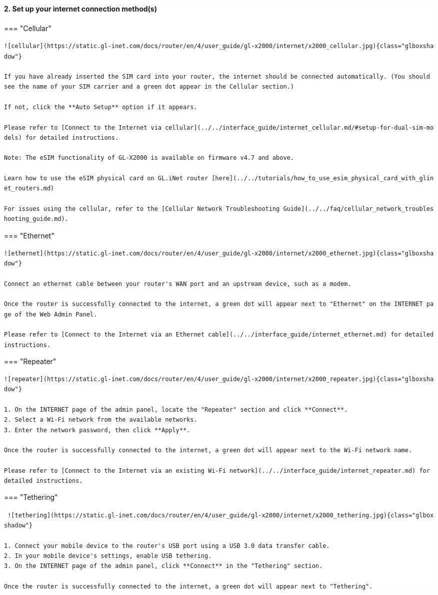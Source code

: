 #### 2. Set up your internet connection method(s)

=== "Cellular"

    ![cellular](https://static.gl-inet.com/docs/router/en/4/user_guide/gl-x2000/internet/x2000_cellular.jpg){class="glboxshadow"}

    If you have already inserted the SIM card into your router, the internet should be connected automatically. (You should see the name of your SIM carrier and a green dot appear in the Cellular section.) 
    
    If not, click the **Auto Setup** option if it appears. 
    
    Please refer to [Connect to the Internet via cellular](../../interface_guide/internet_cellular.md/#setup-for-dual-sim-models) for detailed instructions.

    Note: The eSIM functionality of GL-X2000 is available on firmware v4.7 and above.

    Learn how to use the eSIM physical card on GL.iNet router [here](../../tutorials/how_to_use_esim_physical_card_with_glinet_routers.md)

    For issues using the cellular, refer to the [Cellular Network Troubleshooting Guide](../../faq/cellular_network_troubleshooting_guide.md). 

=== "Ethernet"

    ![ethernet](https://static.gl-inet.com/docs/router/en/4/user_guide/gl-x2000/internet/x2000_ethernet.jpg){class="glboxshadow"}
    
    Connect an ethernet cable between your router's WAN port and an upstream device, such as a modem. 
    
    Once the router is successfully connected to the internet, a green dot will appear next to "Ethernet" on the INTERNET page of the Web Admin Panel.

    Please refer to [Connect to the Internet via an Ethernet cable](../../interface_guide/internet_ethernet.md) for detailed instructions.

=== "Repeater"

    ![repeater](https://static.gl-inet.com/docs/router/en/4/user_guide/gl-x2000/internet/x2000_repeater.jpg){class="glboxshadow"}

    1. On the INTERNET page of the admin panel, locate the "Repeater" section and click **Connect**.
    2. Select a Wi-Fi network from the available networks. 
    3. Enter the network password, then click **Apply**.
    
    Once the router is successfully connected to the internet, a green dot will appear next to the Wi-Fi network name.

    Please refer to [Connect to the Internet via an existing Wi-Fi network](../../interface_guide/internet_repeater.md) for detailed instructions.

=== "Tethering"

     ![tethering](https://static.gl-inet.com/docs/router/en/4/user_guide/gl-x2000/internet/x2000_tethering.jpg){class="glboxshadow"}

    1. Connect your mobile device to the router's USB port using a USB 3.0 data transfer cable. 
    2. In your mobile device's settings, enable USB tethering. 
    3. On the INTERNET page of the admin panel, click **Connect** in the "Tethering" section. 
    
    Once the router is successfully connected to the internet, a green dot will appear next to "Tethering".

